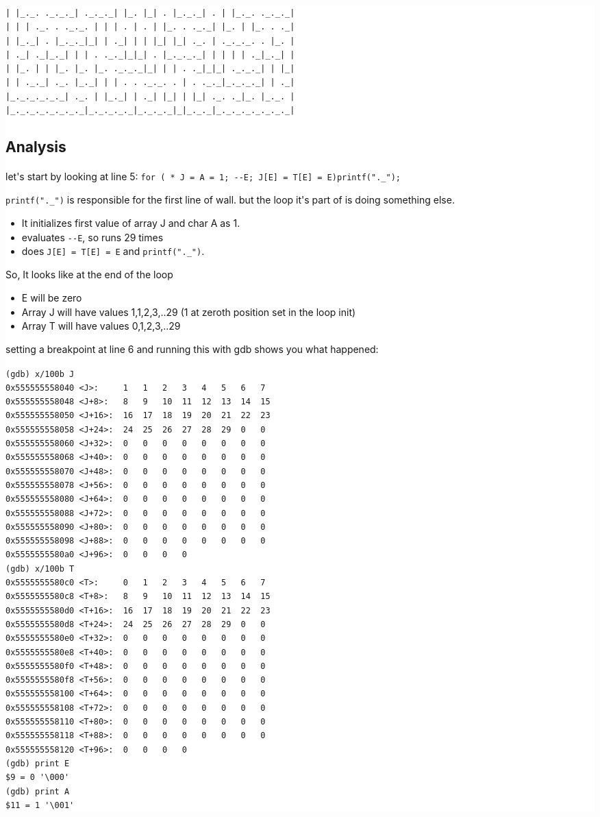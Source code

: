     | |_._. ._._._| ._._._| |_. |_| . |_._._| . | |_._. ._._._|
    | | | ._. . ._._. | | | . | . | |_. . ._._| |_. | |_. . ._|
    | |_._| . |_._._|_| | ._| | | |_| |_| ._. | ._._._. . |_. |
    | ._| ._|_._| | | . ._._|_|_| . |_._._._| | | | | ._|_._| |
    | |_. | | |_. |_. |_. ._._._|_| | | . ._|_|_| ._._._| | |_|
    | | ._._| ._. |_._| | | . . ._._. . | . ._._|_._._._| | ._|
    |_._._._._._| ._. | |_._| | ._| |_| | |_| ._. ._|_. |_._. |
    |_._._._._._._._|_._._._._|_._._._|_|_._._|_._._._._._._._|
    

## Analysis

let's start by looking at line 5: `for ( * J = A = 1; --E; J[E] = T[E] = E)printf("._");`

`printf("._")` is responsible for the first line of wall. but the loop it's part of is doing something else.

* It initializes first value of array J and char A as 1. 
* evaluates `--E`, so runs 29 times
* does `J[E] = T[E] = E` and `printf("._")`.

So, It looks like at the end of the loop

* E will be zero
* Array J will have values 1,1,2,3,..29 (1 at zeroth position set in the loop init)
* Array T will have values 0,1,2,3,..29

setting a breakpoint at line 6 and running this with gdb shows you what happened:

    (gdb) x/100b J
    0x555555558040 <J>: 	1	1	2	3	4	5	6	7
    0x555555558048 <J+8>:	8	9	10	11	12	13	14	15
    0x555555558050 <J+16>:	16	17	18	19	20	21	22	23
    0x555555558058 <J+24>:	24	25	26	27	28	29	0	0
    0x555555558060 <J+32>:	0	0	0	0	0	0	0	0
    0x555555558068 <J+40>:	0	0	0	0	0	0	0	0
    0x555555558070 <J+48>:	0	0	0	0	0	0	0	0
    0x555555558078 <J+56>:	0	0	0	0	0	0	0	0
    0x555555558080 <J+64>:	0	0	0	0	0	0	0	0
    0x555555558088 <J+72>:	0	0	0	0	0	0	0	0
    0x555555558090 <J+80>:	0	0	0	0	0	0	0	0
    0x555555558098 <J+88>:	0	0	0	0	0	0	0	0
    0x5555555580a0 <J+96>:	0	0	0	0
    (gdb) x/100b T
    0x5555555580c0 <T>: 	0	1	2	3	4	5	6	7
    0x5555555580c8 <T+8>:	8	9	10	11	12	13	14	15
    0x5555555580d0 <T+16>:	16	17	18	19	20	21	22	23
    0x5555555580d8 <T+24>:	24	25	26	27	28	29	0	0
    0x5555555580e0 <T+32>:	0	0	0	0	0	0	0	0
    0x5555555580e8 <T+40>:	0	0	0	0	0	0	0	0
    0x5555555580f0 <T+48>:	0	0	0	0	0	0	0	0
    0x5555555580f8 <T+56>:	0	0	0	0	0	0	0	0
    0x555555558100 <T+64>:	0	0	0	0	0	0	0	0
    0x555555558108 <T+72>:	0	0	0	0	0	0	0	0
    0x555555558110 <T+80>:	0	0	0	0	0	0	0	0
    0x555555558118 <T+88>:	0	0	0	0	0	0	0	0
    0x555555558120 <T+96>:	0	0	0	0
    (gdb) print E
    $9 = 0 '\000'
    (gdb) print A
    $11 = 1 '\001'